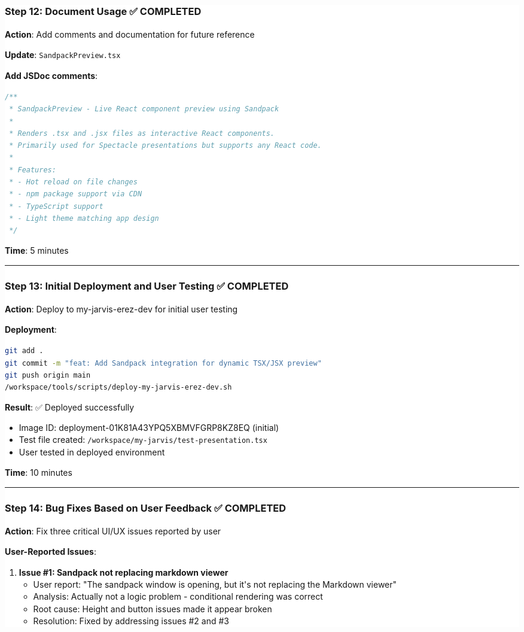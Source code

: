 
### Step 12: Document Usage ✅ COMPLETED

**Action**: Add comments and documentation for future reference

**Update**: `SandpackPreview.tsx`

**Add JSDoc comments**:
```typescript
/**
 * SandpackPreview - Live React component preview using Sandpack
 *
 * Renders .tsx and .jsx files as interactive React components.
 * Primarily used for Spectacle presentations but supports any React code.
 *
 * Features:
 * - Hot reload on file changes
 * - npm package support via CDN
 * - TypeScript support
 * - Light theme matching app design
 */
```

**Time**: 5 minutes

---

### Step 13: Initial Deployment and User Testing ✅ COMPLETED

**Action**: Deploy to my-jarvis-erez-dev for initial user testing

**Deployment**:
```bash
git add .
git commit -m "feat: Add Sandpack integration for dynamic TSX/JSX preview"
git push origin main
/workspace/tools/scripts/deploy-my-jarvis-erez-dev.sh
```

**Result**: ✅ Deployed successfully
- Image ID: deployment-01K81A43YPQ5XBMVFGRP8KZ8EQ (initial)
- Test file created: `/workspace/my-jarvis/test-presentation.tsx`
- User tested in deployed environment

**Time**: 10 minutes

---

### Step 14: Bug Fixes Based on User Feedback ✅ COMPLETED

**Action**: Fix three critical UI/UX issues reported by user

**User-Reported Issues**:

1. **Issue #1: Sandpack not replacing markdown viewer**
   - User report: "The sandpack window is opening, but it's not replacing the Markdown viewer"
   - Analysis: Actually not a logic problem - conditional rendering was correct
   - Root cause: Height and button issues made it appear broken
   - Resolution: Fixed by addressing issues #2 and #3
